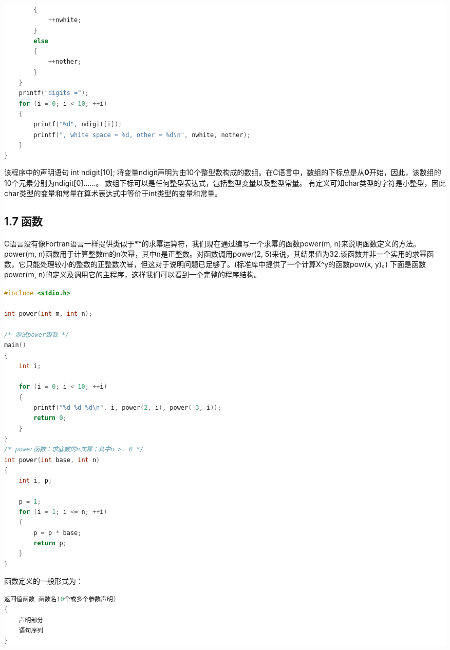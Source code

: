 ```C
        {
            ++nwhite;
        }
        else
        {
            ++nother;
        }
    }
    printf("digits =");
    for (i = 0; i < 10; ++i)
    {
        printf("%d", ndigit[i]);
        printf(", white space = %d, other = %d\n", nwhite, nother);
    }
}
```
该程序中的声明语句
    int ndigit[10];
将变量ndigit声明为由10个整型数构成的数组。在C语言中，数组的下标总是从**0**开始，因此，该数组的10个元素分别为ndigit[0]……。
数组下标可以是任何整型表达式，包括整型变量以及整型常量。
有定义可知char类型的字符是小整型，因此char类型的变量和常量在算术表达式中等价于int类型的变量和常量。
## 1.7 函数
C语言没有像Fortran语言一样提供类似于**的求幂运算符，我们现在通过编写一个求幂的函数power(m, n)来说明函数定义的方法。
power(m, n)函数用于计算整数m的n次幂，其中n是正整数。对函数调用power(2, 5)来说，其结果值为32.该函数并非一个实用的求幂函数，它只能处理较小的整数的正整数次幂，但这对于说明问题已足够了。(标准库中提供了一个计算X^y的函数pow(x, y)。)
下面是函数power(m, n)的定义及调用它的主程序，这样我们可以看到一个完整的程序结构。
```C
#include <stdio.h>

int power(int m, int n);

/* 测试power函数 */
main()
{
    int i;
    
    for (i = 0; i < 10; ++i)
    {
        printf("%d %d %d\n", i, power(2, i), power(-3, i));
        return 0;
    }
}
/* power函数：求底数的n次幂；其中n >= 0 */
int power(int base, int n)
{
    int i, p;
    
    p = 1;
    for (i = 1; i <= n; ++i)
    {
        p = p * base;
        return p;
    }
}
```
函数定义的一般形式为：
```C
返回值函数 函数名(0个或多个参数声明)
{
    声明部分
    语句序列
}
```